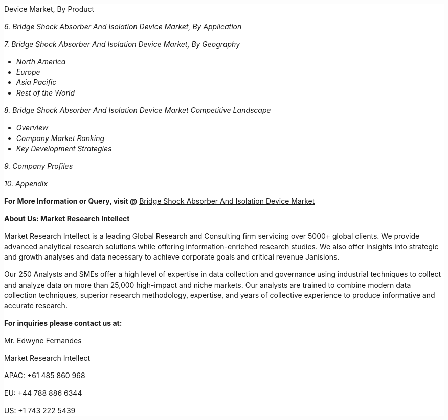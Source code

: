 Device Market, By Product</span></em></p><p><em><span class="font-[700]">6. Bridge Shock Absorber And Isolation Device Market, By Application</span></em></p><p><em><span class="font-[700]">7. Bridge Shock Absorber And Isolation Device Market, By Geography</span></em></p><ul><li><em><span class="">North America</span></em></li><li><em><span class="">Europe</span></em></li><li><em><span class="">Asia Pacific</span></em></li><li><em><span class="">Rest of the World</span></em></li></ul><p><em><span class="font-[700]">8. Bridge Shock Absorber And Isolation Device Market Competitive Landscape</span></em></p><ul><li><em><span class="">Overview</span></em></li><li><em><span class="">Company Market Ranking</span></em></li><li><em><span class="">Key Development Strategies</span></em></li></ul><p><em><span class="font-[700]">9. Company Profiles</span></em></p><p><em><span class="font-[700]">10. Appendix</span></em></p><p><span class="font-[700]"><strong>For More Information or Query, visit&nbsp;@</strong>&nbsp;</span><span class="font-[700]"><a href="https://www.marketresearchintellect.com/product/bridge-shock-absorber-and-isolation-device-market/?utm_source=Linkedin&utm_medium=838" target="_blank" data-tracking-control-name="article-ssr-frontend-pulse_little-text-block" data-tracking-will-navigate="" data-test-link="">Bridge Shock Absorber And Isolation Device Market</a></span></p><p><strong><span class="font-[700]">About Us: Market Research Intellect</span></strong></p><p><span class="">Market Research Intellect is a leading Global Research and Consulting firm servicing over 5000+ global clients. We provide advanced analytical research solutions while offering information-enriched research studies.&nbsp;</span>We also offer insights into strategic and growth analyses and data necessary to achieve corporate goals and critical revenue Janisions.</p><p><span class="">Our 250 Analysts and SMEs offer a high level of expertise in data collection and governance using industrial techniques to collect and analyze data on more than 25,000 high-impact and niche markets. Our analysts are trained to combine modern data collection techniques, superior research methodology, expertise, and years of collective experience to produce informative and accurate research.</span></p><p><strong>For inquiries please contact us at:</strong></p><p>Mr. Edwyne Fernandes</p><p>Market Research Intellect</p><p>APAC: +61 485 860 968</p><p>EU: +44 788 886 6344</p><p>US: +1 743 222 5439</p>
